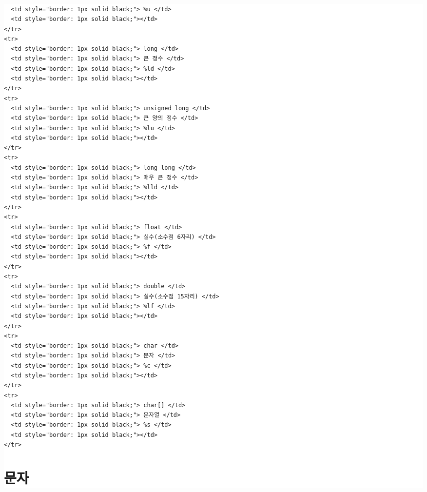       <td style="border: 1px solid black;"> %u </td>
      <td style="border: 1px solid black;"></td>
    </tr>
    <tr>
      <td style="border: 1px solid black;"> long </td>
      <td style="border: 1px solid black;"> 큰 정수 </td>
      <td style="border: 1px solid black;"> %ld </td>
      <td style="border: 1px solid black;"></td>
    </tr>
    <tr>
      <td style="border: 1px solid black;"> unsigned long </td>
      <td style="border: 1px solid black;"> 큰 양의 정수 </td>
      <td style="border: 1px solid black;"> %lu </td>
      <td style="border: 1px solid black;"></td>
    </tr>
    <tr>
      <td style="border: 1px solid black;"> long long </td>
      <td style="border: 1px solid black;"> 매우 큰 정수 </td>
      <td style="border: 1px solid black;"> %lld </td>
      <td style="border: 1px solid black;"></td>
    </tr>
    <tr>
      <td style="border: 1px solid black;"> float </td>
      <td style="border: 1px solid black;"> 실수(소수점 6자리) </td>
      <td style="border: 1px solid black;"> %f </td>
      <td style="border: 1px solid black;"></td>
    </tr>
    <tr>
      <td style="border: 1px solid black;"> double </td>
      <td style="border: 1px solid black;"> 실수(소수점 15자리) </td>
      <td style="border: 1px solid black;"> %lf </td>
      <td style="border: 1px solid black;"></td>
    </tr>
    <tr>
      <td style="border: 1px solid black;"> char </td>
      <td style="border: 1px solid black;"> 문자 </td>
      <td style="border: 1px solid black;"> %c </td>
      <td style="border: 1px solid black;"></td>
    </tr>
    <tr>
      <td style="border: 1px solid black;"> char[] </td>
      <td style="border: 1px solid black;"> 문자열 </td>
      <td style="border: 1px solid black;"> %s </td>
      <td style="border: 1px solid black;"></td>
    </tr>
  </tbody>
</table>

# 문자
